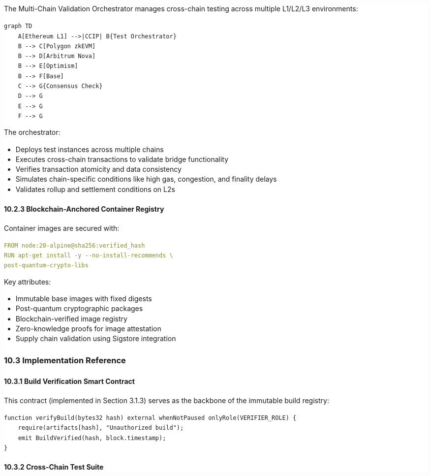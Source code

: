 The Multi-Chain Validation Orchestrator manages cross-chain testing across multiple L1/L2/L3 environments:

```
graph TD
    A[Ethereum L1] -->|CCIP| B{Test Orchestrator}
    B --> C[Polygon zkEVM]
    B --> D[Arbitrum Nova]
    B --> E[Optimism]
    B --> F[Base]
    C --> G{Consensus Check}
    D --> G
    E --> G
    F --> G
```

The orchestrator:

- Deploys test instances across multiple chains
- Executes cross-chain transactions to validate bridge functionality
- Verifies transaction atomicity and data consistency
- Simulates chain-specific conditions like high gas, congestion, and finality delays
- Validates rollup and settlement conditions on L2s

#### 10.2.3 Blockchain-Anchored Container Registry

Container images are secured with:

```yaml
FROM node:20-alpine@sha256:verified_hash
RUN apt-get install -y --no-install-recommends \
post-quantum-crypto-libs
```

Key attributes:

- Immutable base images with fixed digests
- Post-quantum cryptographic packages
- Blockchain-verified image registry
- Zero-knowledge proofs for image attestation
- Supply chain validation using Sigstore integration

### 10.3 Implementation Reference

#### 10.3.1 Build Verification Smart Contract

This contract (implemented in Section 3.1.3) serves as the backbone of the immutable build registry:

```solidity
function verifyBuild(bytes32 hash) external whenNotPaused onlyRole(VERIFIER_ROLE) {
    require(artifacts[hash], "Unauthorized build");
    emit BuildVerified(hash, block.timestamp);
}
```

#### 10.3.2 Cross-Chain Test Suite
